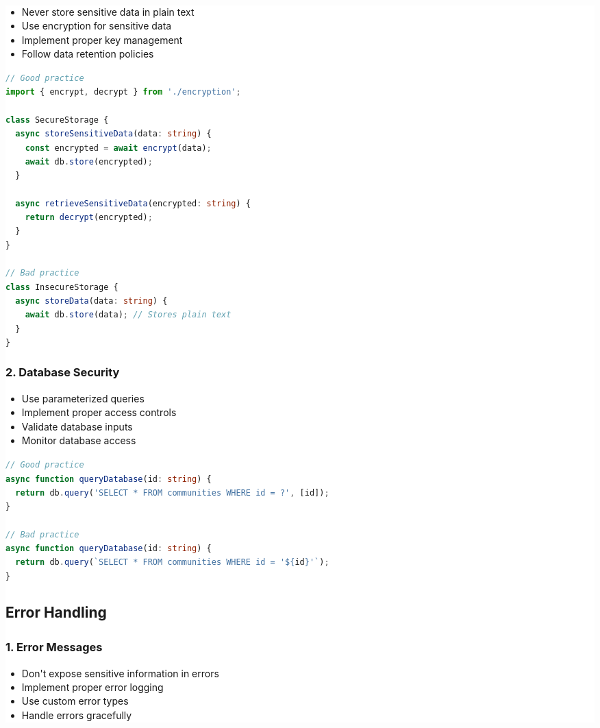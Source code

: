 - Never store sensitive data in plain text
- Use encryption for sensitive data
- Implement proper key management
- Follow data retention policies

```typescript
// Good practice
import { encrypt, decrypt } from './encryption';

class SecureStorage {
  async storeSensitiveData(data: string) {
    const encrypted = await encrypt(data);
    await db.store(encrypted);
  }

  async retrieveSensitiveData(encrypted: string) {
    return decrypt(encrypted);
  }
}

// Bad practice
class InsecureStorage {
  async storeData(data: string) {
    await db.store(data); // Stores plain text
  }
}
```

### 2. Database Security

- Use parameterized queries
- Implement proper access controls
- Validate database inputs
- Monitor database access

```typescript
// Good practice
async function queryDatabase(id: string) {
  return db.query('SELECT * FROM communities WHERE id = ?', [id]);
}

// Bad practice
async function queryDatabase(id: string) {
  return db.query(`SELECT * FROM communities WHERE id = '${id}'`);
}
```

## Error Handling

### 1. Error Messages

- Don't expose sensitive information in errors
- Implement proper error logging
- Use custom error types
- Handle errors gracefully
